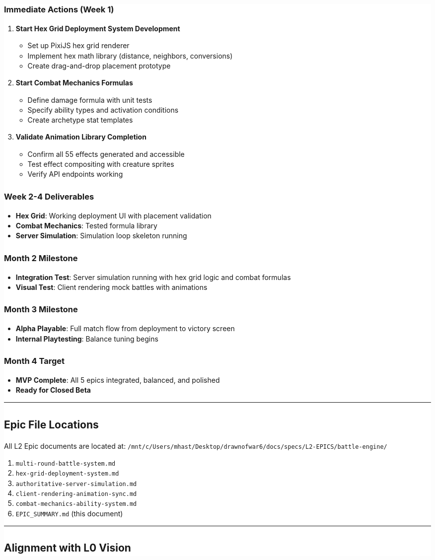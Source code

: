 ### Immediate Actions (Week 1)
1. **Start Hex Grid Deployment System Development**
   - Set up PixiJS hex grid renderer
   - Implement hex math library (distance, neighbors, conversions)
   - Create drag-and-drop placement prototype

2. **Start Combat Mechanics Formulas**
   - Define damage formula with unit tests
   - Specify ability types and activation conditions
   - Create archetype stat templates

3. **Validate Animation Library Completion**
   - Confirm all 55 effects generated and accessible
   - Test effect compositing with creature sprites
   - Verify API endpoints working

### Week 2-4 Deliverables
- **Hex Grid**: Working deployment UI with placement validation
- **Combat Mechanics**: Tested formula library
- **Server Simulation**: Simulation loop skeleton running

### Month 2 Milestone
- **Integration Test**: Server simulation running with hex grid logic and combat formulas
- **Visual Test**: Client rendering mock battles with animations

### Month 3 Milestone
- **Alpha Playable**: Full match flow from deployment to victory screen
- **Internal Playtesting**: Balance tuning begins

### Month 4 Target
- **MVP Complete**: All 5 epics integrated, balanced, and polished
- **Ready for Closed Beta**

---

## Epic File Locations

All L2 Epic documents are located at:
`/mnt/c/Users/mhast/Desktop/drawnofwar6/docs/specs/L2-EPICS/battle-engine/`

1. `multi-round-battle-system.md`
2. `hex-grid-deployment-system.md`
3. `authoritative-server-simulation.md`
4. `client-rendering-animation-sync.md`
5. `combat-mechanics-ability-system.md`
6. `EPIC_SUMMARY.md` (this document)

---

## Alignment with L0 Vision
